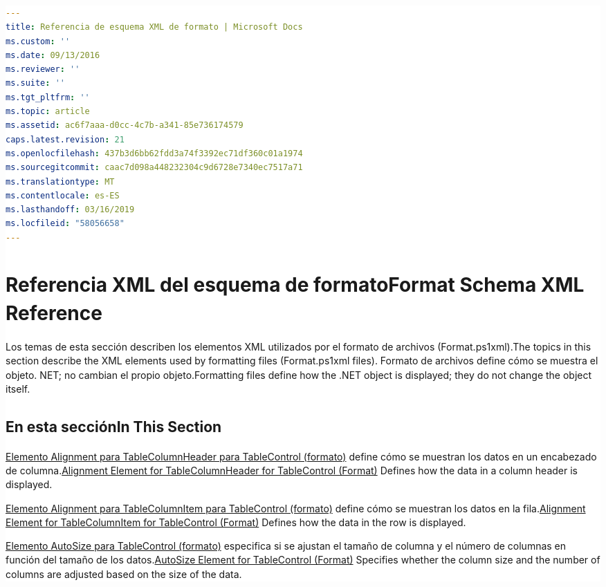 ```yaml
---
title: Referencia de esquema XML de formato | Microsoft Docs
ms.custom: ''
ms.date: 09/13/2016
ms.reviewer: ''
ms.suite: ''
ms.tgt_pltfrm: ''
ms.topic: article
ms.assetid: ac6f7aaa-d0cc-4c7b-a341-85e736174579
caps.latest.revision: 21
ms.openlocfilehash: 437b3d6bb62fdd3a74f3392ec71df360c01a1974
ms.sourcegitcommit: caac7d098a448232304c9d6728e7340ec7517a71
ms.translationtype: MT
ms.contentlocale: es-ES
ms.lasthandoff: 03/16/2019
ms.locfileid: "58056658"
---
```

# <a name="format-schema-xml-reference"></a><span data-ttu-id="d3a1c-102">Referencia XML del esquema de formato</span><span class="sxs-lookup"><span data-stu-id="d3a1c-102">Format Schema XML Reference</span></span>

<span data-ttu-id="d3a1c-103">Los temas de esta sección describen los elementos XML utilizados por el formato de archivos (Format.ps1xml).</span><span class="sxs-lookup"><span data-stu-id="d3a1c-103">The topics in this section describe the XML elements used by formatting files (Format.ps1xml files).</span></span> <span data-ttu-id="d3a1c-104">Formato de archivos define cómo se muestra el objeto. NET; no cambian el propio objeto.</span><span class="sxs-lookup"><span data-stu-id="d3a1c-104">Formatting files define how the .NET object is displayed; they do not change the object itself.</span></span>

## <a name="in-this-section"></a><span data-ttu-id="d3a1c-105">En esta sección</span><span class="sxs-lookup"><span data-stu-id="d3a1c-105">In This Section</span></span>

<span data-ttu-id="d3a1c-106">[Elemento Alignment para TableColumnHeader para TableControl (formato)](./alignment-element-for-tablecolumnheader-for-tablecontrol-format.md) define cómo se muestran los datos en un encabezado de columna.</span><span class="sxs-lookup"><span data-stu-id="d3a1c-106">[Alignment Element for TableColumnHeader for TableControl (Format)](./alignment-element-for-tablecolumnheader-for-tablecontrol-format.md) Defines how the data in a column header is displayed.</span></span>

<span data-ttu-id="d3a1c-107">[Elemento Alignment para TableColumnItem para TableControl (formato)](./alignment-element-for-tablecolumnitem-for-tablecontrol-format.md) define cómo se muestran los datos en la fila.</span><span class="sxs-lookup"><span data-stu-id="d3a1c-107">[Alignment Element for TableColumnItem for TableControl (Format)](./alignment-element-for-tablecolumnitem-for-tablecontrol-format.md) Defines how the data in the row is displayed.</span></span>

<span data-ttu-id="d3a1c-108">[Elemento AutoSize para TableControl (formato)](./autosize-element-for-tablecontrol-format.md) especifica si se ajustan el tamaño de columna y el número de columnas en función del tamaño de los datos.</span><span class="sxs-lookup"><span data-stu-id="d3a1c-108">[AutoSize Element for TableControl (Format)](./autosize-element-for-tablecontrol-format.md) Specifies whether the column size and the number of columns are adjusted based on the size of the data.</span></span>
